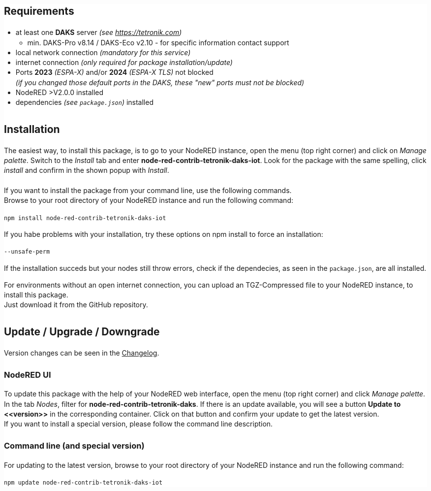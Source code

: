 ## Requirements
* at least one **DAKS** server *(see https://tetronik.com)*
  * min. DAKS-Pro v8.14 / DAKS-Eco v2.10 - for specific information contact support
* local network connection *(mandatory for this service)*
* internet connection *(only required for package installation/update)*
* Ports **2023** *(ESPA-X)* and/or **2024** *(ESPA-X TLS)* not blocked<br>*(if you changed those default ports in the DAKS, these "new" ports must not be blocked)*
* NodeRED >V2.0.0 installed
* dependencies *(see `package.json`)* installed

## Installation
The easiest way, to install this package, is to go to your NodeRED instance, open the menu (top right corner) and click on *Manage palette*. Switch to the *Install* tab and enter **node-red-contrib-tetronik-daks-iot**. Look for the package with the same spelling, click *install* and confirm in the shown popup with *Install*.<br>
<br>
If you want to install the package from your command line, use the following commands.<br>
Browse to your root directory of your NodeRED instance and run the following command:

```
npm install node-red-contrib-tetronik-daks-iot
```

If you habe problems with your installation, try these options on npm install to force an installation:

```
--unsafe-perm
```

If the installation succeds but your nodes still throw errors, check if the dependecies, as seen in the `package.json`, are all installed.

For environments without an open internet connection, you can upload an TGZ-Compressed file to your NodeRED instance, to install this package.<br>
Just download it from the GitHub repository.

## Update / Upgrade / Downgrade
Version changes can be seen in the [Changelog](CHANGELOG.md).
### NodeRED UI
To update this package with the help of your NodeRED web interface, open the menu (top right corner) and click *Manage palette*. In the tab *Nodes*, filter for **node-red-contrib-tetronik-daks**. If there is an update available, you will see a button **Update to \<\<version\>\>** in the corresponding container. Click on that button and confirm your update to get the latest version.<br>
If you want to install a special version, please follow the command line description.

### Command line (and special version)
For updating to the latest version, browse to your root directory of your NodeRED instance and run the following command:

```
npm update node-red-contrib-tetronik-daks-iot
```
